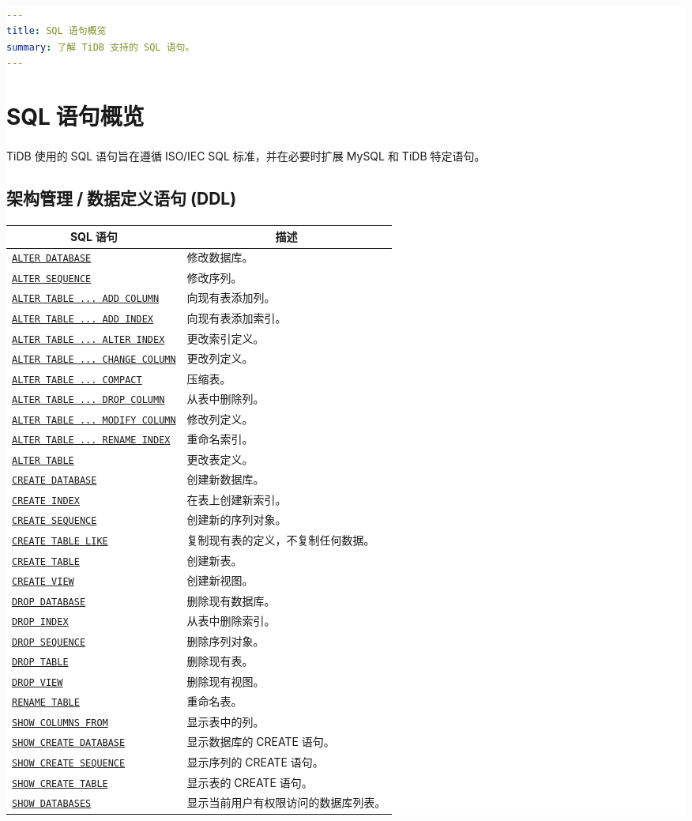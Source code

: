```yaml
---
title: SQL 语句概览
summary: 了解 TiDB 支持的 SQL 语句。
---
```


# SQL 语句概览

TiDB 使用的 SQL 语句旨在遵循 ISO/IEC SQL 标准，并在必要时扩展 MySQL 和 TiDB 特定语句。

## 架构管理 / 数据定义语句 (DDL)

| SQL 语句 | 描述 |
|---------------|-------------|
| [`ALTER DATABASE`](/sql-statements/sql-statement-alter-database.md) | 修改数据库。 |
| [`ALTER SEQUENCE`](/sql-statements/sql-statement-alter-sequence.md) | 修改序列。 |
| [`ALTER TABLE ... ADD COLUMN`](/sql-statements/sql-statement-add-column.md) | 向现有表添加列。 |
| [`ALTER TABLE ... ADD INDEX`](/sql-statements/sql-statement-add-index.md) | 向现有表添加索引。 |
| [`ALTER TABLE ... ALTER INDEX`](/sql-statements/sql-statement-alter-index.md) | 更改索引定义。 |
| [`ALTER TABLE ... CHANGE COLUMN`](/sql-statements/sql-statement-change-column.md) | 更改列定义。 |
| [`ALTER TABLE ... COMPACT`](/sql-statements/sql-statement-alter-table-compact.md) | 压缩表。 |
| [`ALTER TABLE ... DROP COLUMN`](/sql-statements/sql-statement-drop-column.md) | 从表中删除列。 |
| [`ALTER TABLE ... MODIFY COLUMN`](/sql-statements/sql-statement-modify-column.md) | 修改列定义。 |
| [`ALTER TABLE ... RENAME INDEX`](/sql-statements/sql-statement-rename-index.md) | 重命名索引。 |
| [`ALTER TABLE`](/sql-statements/sql-statement-alter-table.md) | 更改表定义。 |
| [`CREATE DATABASE`](/sql-statements/sql-statement-create-database.md) | 创建新数据库。 |
| [`CREATE INDEX`](/sql-statements/sql-statement-create-index.md) | 在表上创建新索引。 |
| [`CREATE SEQUENCE`](/sql-statements/sql-statement-create-sequence.md) | 创建新的序列对象。 |
| [`CREATE TABLE LIKE`](/sql-statements/sql-statement-create-table-like.md) | 复制现有表的定义，不复制任何数据。 |
| [`CREATE TABLE`](/sql-statements/sql-statement-create-table.md) | 创建新表。 |
| [`CREATE VIEW`](/sql-statements/sql-statement-create-view.md) | 创建新视图。 |
| [`DROP DATABASE`](/sql-statements/sql-statement-drop-database.md) | 删除现有数据库。 |
| [`DROP INDEX`](/sql-statements/sql-statement-drop-index.md) | 从表中删除索引。 |
| [`DROP SEQUENCE`](/sql-statements/sql-statement-drop-sequence.md) | 删除序列对象。 |
| [`DROP TABLE`](/sql-statements/sql-statement-drop-table.md) | 删除现有表。 |
| [`DROP VIEW`](/sql-statements/sql-statement-drop-view.md) | 删除现有视图。 |
| [`RENAME TABLE`](/sql-statements/sql-statement-rename-table.md) | 重命名表。 |
| [`SHOW COLUMNS FROM`](/sql-statements/sql-statement-show-columns-from.md) | 显示表中的列。 |
| [`SHOW CREATE DATABASE`](/sql-statements/sql-statement-show-create-database.md) | 显示数据库的 CREATE 语句。 |
| [`SHOW CREATE SEQUENCE`](/sql-statements/sql-statement-show-create-sequence.md) | 显示序列的 CREATE 语句。 |
| [`SHOW CREATE TABLE`](/sql-statements/sql-statement-show-create-table.md) | 显示表的 CREATE 语句。 |
| [`SHOW DATABASES`](/sql-statements/sql-statement-show-databases.md) | 显示当前用户有权限访问的数据库列表。 |